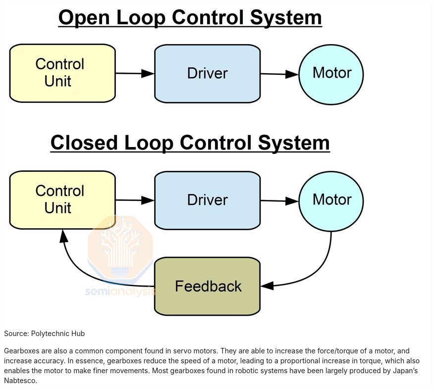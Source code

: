 ![](images/1300-closed-loop-control-systemGIMP.jpg)

Source: Polytechnic Hub

Gearboxes are also a common component found in servo motors. They are able to increase the force/torque of a motor, and increase accuracy. In essence, gearboxes reduce the speed of a motor, leading to a proportional increase in torque, which also enables the motor to make finer movements. Most gearboxes found in robotic systems have been largely produced by Japan’s Nabtesco.

